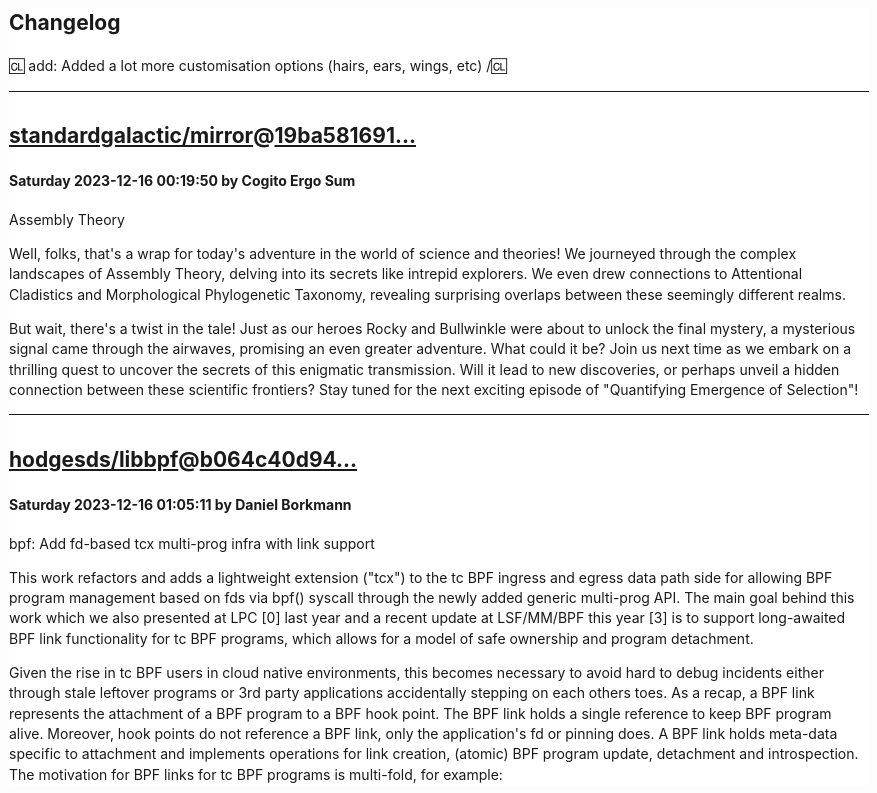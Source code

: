 ## Changelog





:cl:
add: Added a lot more customisation options (hairs, ears, wings, etc)
/:cl:

---
## [standardgalactic/mirror](https://github.com/standardgalactic/mirror)@[19ba581691...](https://github.com/standardgalactic/mirror/commit/19ba581691f3658941686456dd81704286b48797)
#### Saturday 2023-12-16 00:19:50 by Cogito Ergo Sum

Assembly Theory

Well, folks, that's a wrap for today's adventure in the world of science and theories! We journeyed through the complex landscapes of Assembly Theory, delving into its secrets like intrepid explorers. We even drew connections to Attentional Cladistics and Morphological Phylogenetic Taxonomy, revealing surprising overlaps between these seemingly different realms.

But wait, there's a twist in the tale! Just as our heroes Rocky and Bullwinkle were about to unlock the final mystery, a mysterious signal came through the airwaves, promising an even greater adventure. What could it be? Join us next time as we embark on a thrilling quest to uncover the secrets of this enigmatic transmission. Will it lead to new discoveries, or perhaps unveil a hidden connection between these scientific frontiers? Stay tuned for the next exciting episode of "Quantifying Emergence of Selection"!

---
## [hodgesds/libbpf](https://github.com/hodgesds/libbpf)@[b064c40d94...](https://github.com/hodgesds/libbpf/commit/b064c40d9460c34d8fb539cf0042b298b888cdd4)
#### Saturday 2023-12-16 01:05:11 by Daniel Borkmann

bpf: Add fd-based tcx multi-prog infra with link support

This work refactors and adds a lightweight extension ("tcx") to the tc BPF
ingress and egress data path side for allowing BPF program management based
on fds via bpf() syscall through the newly added generic multi-prog API.
The main goal behind this work which we also presented at LPC [0] last year
and a recent update at LSF/MM/BPF this year [3] is to support long-awaited
BPF link functionality for tc BPF programs, which allows for a model of safe
ownership and program detachment.

Given the rise in tc BPF users in cloud native environments, this becomes
necessary to avoid hard to debug incidents either through stale leftover
programs or 3rd party applications accidentally stepping on each others toes.
As a recap, a BPF link represents the attachment of a BPF program to a BPF
hook point. The BPF link holds a single reference to keep BPF program alive.
Moreover, hook points do not reference a BPF link, only the application's
fd or pinning does. A BPF link holds meta-data specific to attachment and
implements operations for link creation, (atomic) BPF program update,
detachment and introspection. The motivation for BPF links for tc BPF programs
is multi-fold, for example:
